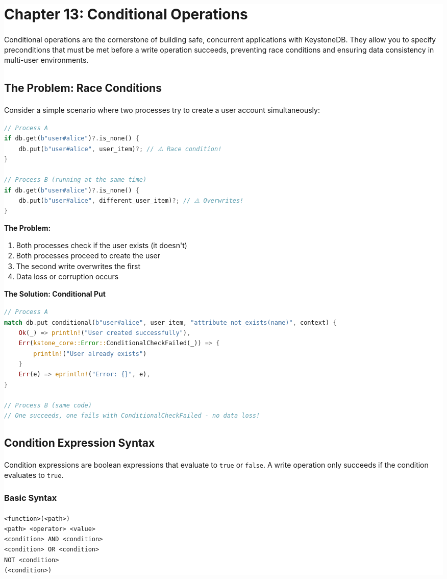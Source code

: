 # Chapter 13: Conditional Operations

Conditional operations are the cornerstone of building safe, concurrent applications with KeystoneDB. They allow you to specify preconditions that must be met before a write operation succeeds, preventing race conditions and ensuring data consistency in multi-user environments.

## The Problem: Race Conditions

Consider a simple scenario where two processes try to create a user account simultaneously:

```rust
// Process A
if db.get(b"user#alice")?.is_none() {
    db.put(b"user#alice", user_item)?; // ⚠️ Race condition!
}

// Process B (running at the same time)
if db.get(b"user#alice")?.is_none() {
    db.put(b"user#alice", different_user_item)?; // ⚠️ Overwrites!
}
```

**The Problem:**
1. Both processes check if the user exists (it doesn't)
2. Both processes proceed to create the user
3. The second write overwrites the first
4. Data loss or corruption occurs

**The Solution: Conditional Put**

```rust
// Process A
match db.put_conditional(b"user#alice", user_item, "attribute_not_exists(name)", context) {
    Ok(_) => println!("User created successfully"),
    Err(kstone_core::Error::ConditionalCheckFailed(_)) => {
        println!("User already exists")
    }
    Err(e) => eprintln!("Error: {}", e),
}

// Process B (same code)
// One succeeds, one fails with ConditionalCheckFailed - no data loss!
```

## Condition Expression Syntax

Condition expressions are boolean expressions that evaluate to `true` or `false`. A write operation only succeeds if the condition evaluates to `true`.

### Basic Syntax

```
<function>(<path>)
<path> <operator> <value>
<condition> AND <condition>
<condition> OR <condition>
NOT <condition>
(<condition>)
```
